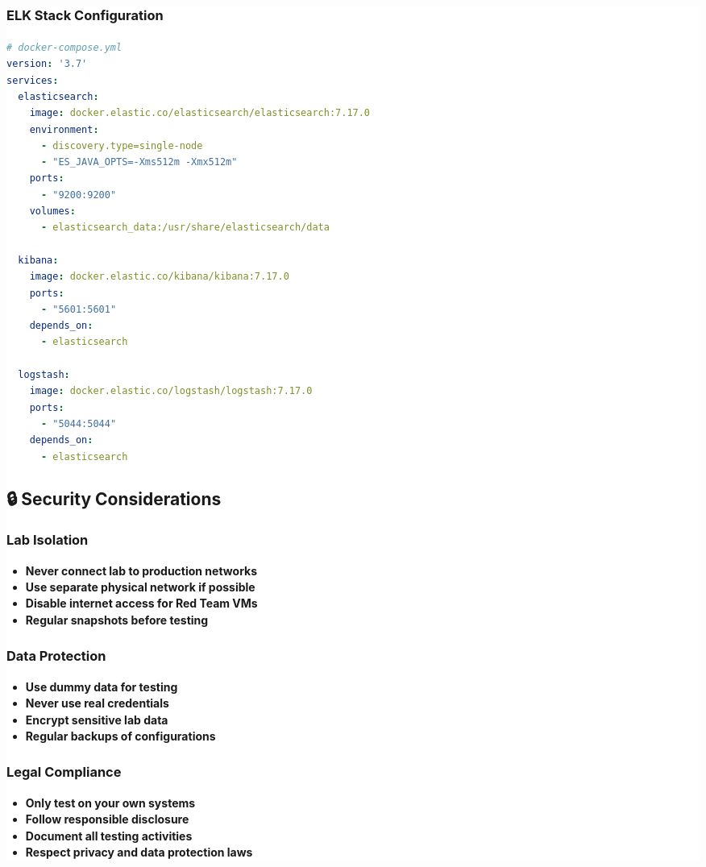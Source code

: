 ### ELK Stack Configuration
```yaml
# docker-compose.yml
version: '3.7'
services:
  elasticsearch:
    image: docker.elastic.co/elasticsearch/elasticsearch:7.17.0
    environment:
      - discovery.type=single-node
      - "ES_JAVA_OPTS=-Xms512m -Xmx512m"
    ports:
      - "9200:9200"
    volumes:
      - elasticsearch_data:/usr/share/elasticsearch/data

  kibana:
    image: docker.elastic.co/kibana/kibana:7.17.0
    ports:
      - "5601:5601"
    depends_on:
      - elasticsearch

  logstash:
    image: docker.elastic.co/logstash/logstash:7.17.0
    ports:
      - "5044:5044"
    depends_on:
      - elasticsearch
```

## 🔒 Security Considerations

### Lab Isolation
- **Never connect lab to production networks**
- **Use separate physical network if possible**
- **Disable internet access for Red Team VMs**
- **Regular snapshots before testing**

### Data Protection
- **Use dummy data for testing**
- **Never use real credentials**
- **Encrypt sensitive lab data**
- **Regular backups of configurations**

### Legal Compliance
- **Only test on your own systems**
- **Follow responsible disclosure**
- **Document all testing activities**
- **Respect privacy and data protection laws**
